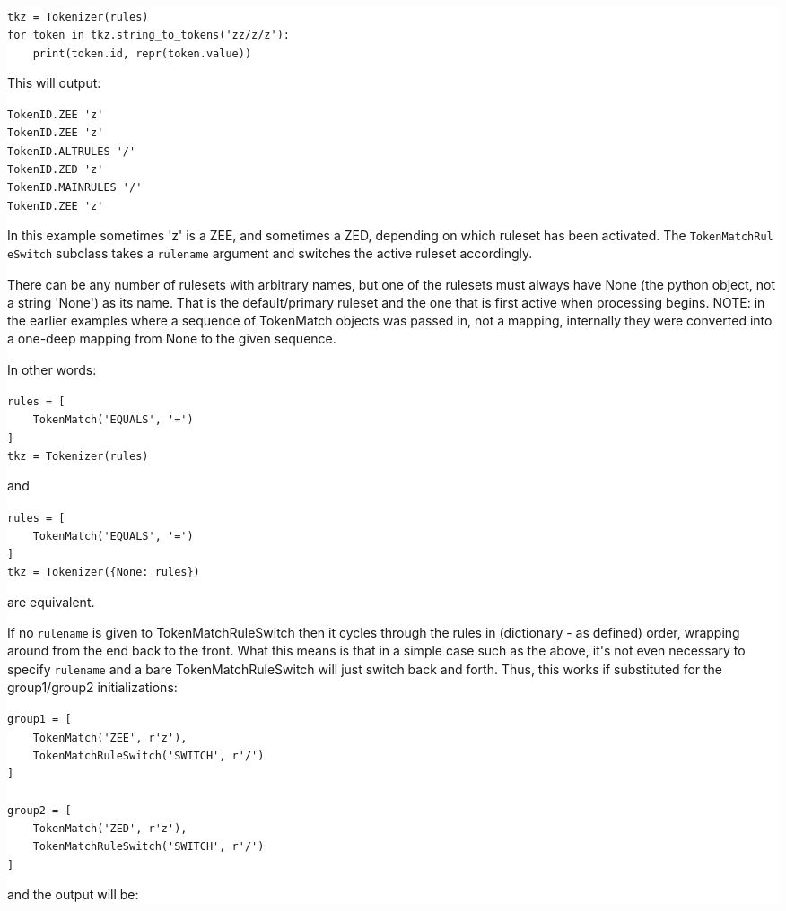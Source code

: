    tkz = Tokenizer(rules)
    for token in tkz.string_to_tokens('zz/z/z'):
        print(token.id, repr(token.value))

This will output:

    TokenID.ZEE 'z'
    TokenID.ZEE 'z'
    TokenID.ALTRULES '/'
    TokenID.ZED 'z'
    TokenID.MAINRULES '/'
    TokenID.ZEE 'z'

In this example sometimes 'z' is a ZEE, and sometimes a ZED, depending on which ruleset has been activated. The `TokenMatchRuleSwitch` subclass takes a `rulename` argument and switches the active ruleset accordingly.

There can be any number of rulesets with arbitrary names, but one of the rulesets must always have None (the python object, not a string 'None') as its name. That is the default/primary ruleset and the one that is first active when processing begins. NOTE: in the earlier examples where a sequence of TokenMatch objects was passed in, not a mapping, internally they were converted into a one-deep mapping from None to the given sequence.

In other words:

    rules = [
        TokenMatch('EQUALS', '=')
    ]
    tkz = Tokenizer(rules)

and

    rules = [
        TokenMatch('EQUALS', '=')
    ]
    tkz = Tokenizer({None: rules})

are equivalent.



If no `rulename` is given to TokenMatchRuleSwitch then it cycles through the rules in (dictionary - as defined) order, wrapping around from the end back to the front. What this means is that in a simple case such as the above, it's not even necessary to specify `rulename` and a bare TokenMatchRuleSwitch will just switch back and forth. Thus, this works if substituted for the group1/group2 initializations:

    group1 = [
        TokenMatch('ZEE', r'z'),
        TokenMatchRuleSwitch('SWITCH', r'/')
    ]

    group2 = [
        TokenMatch('ZED', r'z'),
        TokenMatchRuleSwitch('SWITCH', r'/')
    ]

and the output will be:
